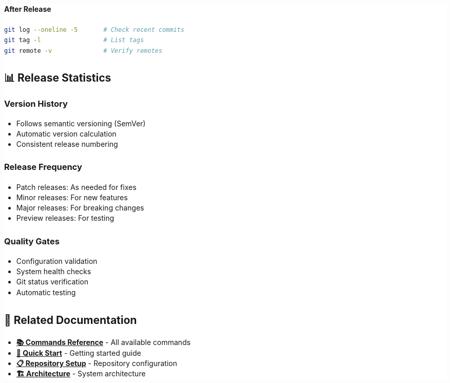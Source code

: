 #### After Release
```bash
git log --oneline -5       # Check recent commits
git tag -l                 # List tags
git remote -v              # Verify remotes
```

## 📊 Release Statistics

### Version History
- Follows semantic versioning (SemVer)
- Automatic version calculation
- Consistent release numbering

### Release Frequency
- Patch releases: As needed for fixes
- Minor releases: For new features
- Major releases: For breaking changes
- Preview releases: For testing

### Quality Gates
- Configuration validation
- System health checks
- Git status verification
- Automatic testing

## 🔗 Related Documentation

- **[📚 Commands Reference](commands-reference.md)** - All available commands
- **[🚀 Quick Start](QUICK_START.md)** - Getting started guide
- **[📋 Repository Setup](repository-setup.md)** - Repository configuration
- **[🏗️ Architecture](architecture.md)** - System architecture

